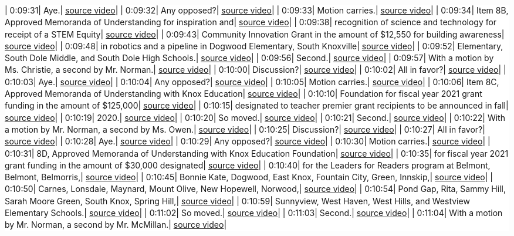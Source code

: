 | 0:09:31| Aye.| [source video](https://archive.org/details/school-board-264-200715?start=571)|
| 0:09:32| Any opposed?| [source video](https://archive.org/details/school-board-264-200715?start=572)|
| 0:09:33| Motion carries.| [source video](https://archive.org/details/school-board-264-200715?start=573)|
| 0:09:34| Item 8B, Approved Memoranda of Understanding for inspiration and| [source video](https://archive.org/details/school-board-264-200715?start=574)|
| 0:09:38| recognition of science and technology for receipt of a STEM Equity| [source video](https://archive.org/details/school-board-264-200715?start=578)|
| 0:09:43| Community Innovation Grant in the amount of $12,550 for building awareness| [source video](https://archive.org/details/school-board-264-200715?start=583)|
| 0:09:48| in robotics and a pipeline in Dogwood Elementary, South Knoxville| [source video](https://archive.org/details/school-board-264-200715?start=588)|
| 0:09:52| Elementary, South Dole Middle, and South Dole High Schools.| [source video](https://archive.org/details/school-board-264-200715?start=592)|
| 0:09:56| Second.| [source video](https://archive.org/details/school-board-264-200715?start=596)|
| 0:09:57| With a motion by Ms. Christie, a second by Mr. Norman.| [source video](https://archive.org/details/school-board-264-200715?start=597)|
| 0:10:00| Discussion?| [source video](https://archive.org/details/school-board-264-200715?start=600)|
| 0:10:02| All in favor?| [source video](https://archive.org/details/school-board-264-200715?start=602)|
| 0:10:03| Aye.| [source video](https://archive.org/details/school-board-264-200715?start=603)|
| 0:10:04| Any opposed?| [source video](https://archive.org/details/school-board-264-200715?start=604)|
| 0:10:05| Motion carries.| [source video](https://archive.org/details/school-board-264-200715?start=605)|
| 0:10:06| Item 8C, Approved Memoranda of Understanding with Knox Education| [source video](https://archive.org/details/school-board-264-200715?start=606)|
| 0:10:10| Foundation for fiscal year 2021 grant funding in the amount of $125,000| [source video](https://archive.org/details/school-board-264-200715?start=610)|
| 0:10:15| designated to teacher premier grant recipients to be announced in fall| [source video](https://archive.org/details/school-board-264-200715?start=615)|
| 0:10:19| 2020.| [source video](https://archive.org/details/school-board-264-200715?start=619)|
| 0:10:20| So moved.| [source video](https://archive.org/details/school-board-264-200715?start=620)|
| 0:10:21| Second.| [source video](https://archive.org/details/school-board-264-200715?start=621)|
| 0:10:22| With a motion by Mr. Norman, a second by Ms. Owen.| [source video](https://archive.org/details/school-board-264-200715?start=622)|
| 0:10:25| Discussion?| [source video](https://archive.org/details/school-board-264-200715?start=625)|
| 0:10:27| All in favor?| [source video](https://archive.org/details/school-board-264-200715?start=627)|
| 0:10:28| Aye.| [source video](https://archive.org/details/school-board-264-200715?start=628)|
| 0:10:29| Any opposed?| [source video](https://archive.org/details/school-board-264-200715?start=629)|
| 0:10:30| Motion carries.| [source video](https://archive.org/details/school-board-264-200715?start=630)|
| 0:10:31| 8D, Approved Memoranda of Understanding with Knox Education Foundation| [source video](https://archive.org/details/school-board-264-200715?start=631)|
| 0:10:35| for fiscal year 2021 grant funding in the amount of $30,000 designated| [source video](https://archive.org/details/school-board-264-200715?start=635)|
| 0:10:40| for the Leaders for Readers program at Belmont, Belmont, Belmorris,| [source video](https://archive.org/details/school-board-264-200715?start=640)|
| 0:10:45| Bonnie Kate, Dogwood, East Knox, Fountain City, Green, Innskip,| [source video](https://archive.org/details/school-board-264-200715?start=645)|
| 0:10:50| Carnes, Lonsdale, Maynard, Mount Olive, New Hopewell, Norwood,| [source video](https://archive.org/details/school-board-264-200715?start=650)|
| 0:10:54| Pond Gap, Rita, Sammy Hill, Sarah Moore Green, South Knox, Spring Hill,| [source video](https://archive.org/details/school-board-264-200715?start=654)|
| 0:10:59| Sunnyview, West Haven, West Hills, and Westview Elementary Schools.| [source video](https://archive.org/details/school-board-264-200715?start=659)|
| 0:11:02| So moved.| [source video](https://archive.org/details/school-board-264-200715?start=662)|
| 0:11:03| Second.| [source video](https://archive.org/details/school-board-264-200715?start=663)|
| 0:11:04| With a motion by Mr. Norman, a second by Mr. McMillan.| [source video](https://archive.org/details/school-board-264-200715?start=664)|